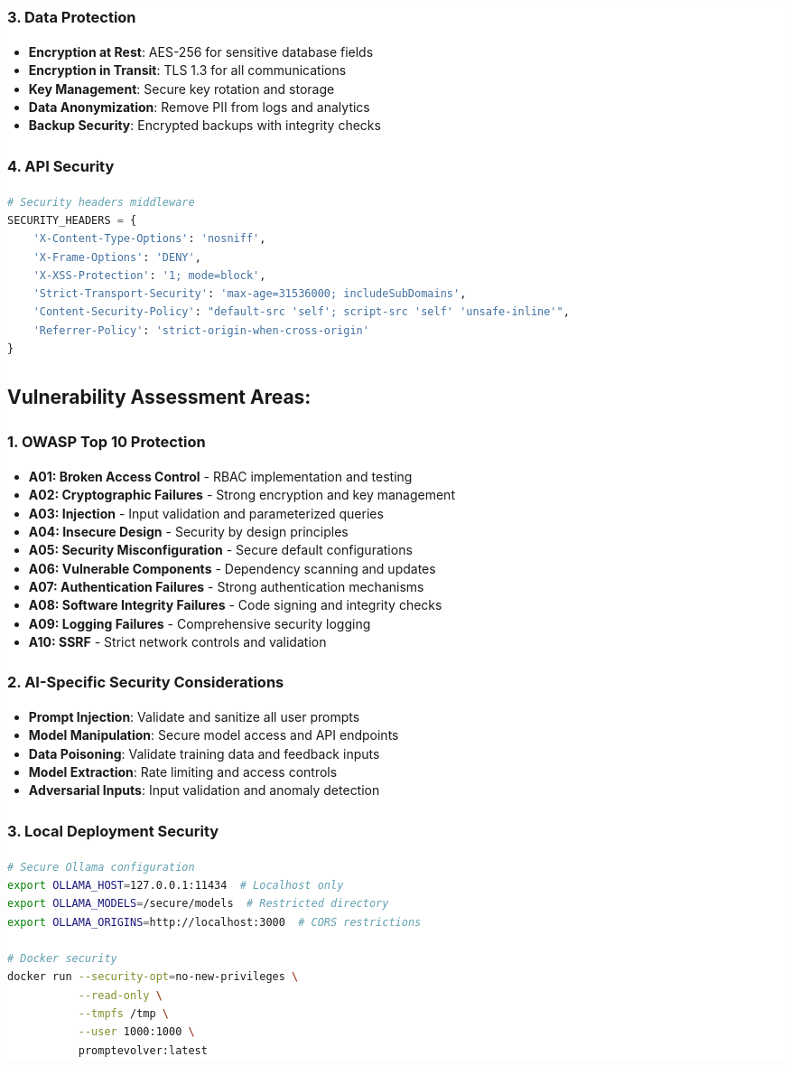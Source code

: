 ### 3. Data Protection
- **Encryption at Rest**: AES-256 for sensitive database fields
- **Encryption in Transit**: TLS 1.3 for all communications
- **Key Management**: Secure key rotation and storage
- **Data Anonymization**: Remove PII from logs and analytics
- **Backup Security**: Encrypted backups with integrity checks

### 4. API Security
```python
# Security headers middleware
SECURITY_HEADERS = {
    'X-Content-Type-Options': 'nosniff',
    'X-Frame-Options': 'DENY',
    'X-XSS-Protection': '1; mode=block',
    'Strict-Transport-Security': 'max-age=31536000; includeSubDomains',
    'Content-Security-Policy': "default-src 'self'; script-src 'self' 'unsafe-inline'",
    'Referrer-Policy': 'strict-origin-when-cross-origin'
}
```

## Vulnerability Assessment Areas:

### 1. OWASP Top 10 Protection
- **A01: Broken Access Control** - RBAC implementation and testing
- **A02: Cryptographic Failures** - Strong encryption and key management
- **A03: Injection** - Input validation and parameterized queries
- **A04: Insecure Design** - Security by design principles
- **A05: Security Misconfiguration** - Secure default configurations
- **A06: Vulnerable Components** - Dependency scanning and updates
- **A07: Authentication Failures** - Strong authentication mechanisms
- **A08: Software Integrity Failures** - Code signing and integrity checks
- **A09: Logging Failures** - Comprehensive security logging
- **A10: SSRF** - Strict network controls and validation

### 2. AI-Specific Security Considerations
- **Prompt Injection**: Validate and sanitize all user prompts
- **Model Manipulation**: Secure model access and API endpoints
- **Data Poisoning**: Validate training data and feedback inputs
- **Model Extraction**: Rate limiting and access controls
- **Adversarial Inputs**: Input validation and anomaly detection

### 3. Local Deployment Security
```bash
# Secure Ollama configuration
export OLLAMA_HOST=127.0.0.1:11434  # Localhost only
export OLLAMA_MODELS=/secure/models  # Restricted directory
export OLLAMA_ORIGINS=http://localhost:3000  # CORS restrictions

# Docker security
docker run --security-opt=no-new-privileges \
           --read-only \
           --tmpfs /tmp \
           --user 1000:1000 \
           promptevolver:latest
```
